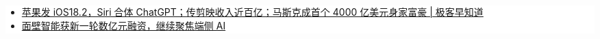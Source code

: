  - [苹果发 iOS18.2，Siri 合体 ChatGPT；传剪映收入近百亿；马斯克成首个 4000 亿美元身家富豪 | 极客早知道](https://mp.weixin.qq.com/s?__biz=MTMwNDMwODQ0MQ==&mid=2653069075&idx=1&sn=ac32297d419cf37590d3f206bf433a97&chksm=7e57e2a549206bb31920f02d55ccf9e851c142c9d47267158f31b47d40f55b48e80e8bc0665f&scene=58&subscene=0#rd)
  - [面壁智能获新一轮数亿元融资，继续聚焦端侧 AI](https://mp.weixin.qq.com/s?__biz=MTMwNDMwODQ0MQ==&mid=2653069075&idx=2&sn=ac76fb1120672ffcea6b389e39881922&chksm=7e57e2a549206bb34b0eb7b9d25b8c8b821b4d317159f290cd8e0e052a79058a29a4536f30f3&scene=58&subscene=0#rd)
